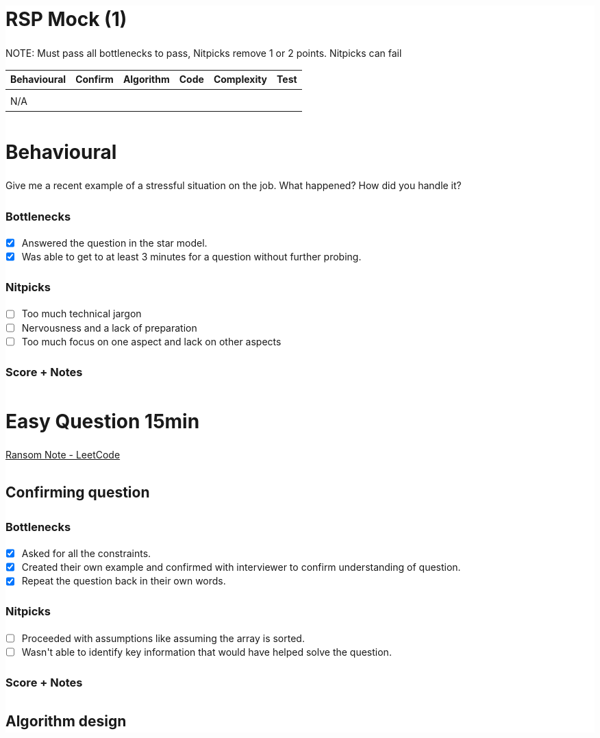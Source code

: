 # RSP Mock (1)

NOTE: Must pass all bottlenecks to pass, Nitpicks remove 1 or 2 points. Nitpicks can fail

| Behavioural | Confirm | Algorithm | Code | Complexity | Test |
| --- | --- | --- | --- | --- | --- |
|  |  |  |  |  |  |
| N/A |  |  |  |  |  |

# Behavioural

Give me a recent example of a stressful situation on the job. What happened? How did you handle it?

### Bottlenecks

- [x]  Answered the question in the star model.
- [x]  Was able to get to at least 3 minutes for a question without further probing.

### Nitpicks

- [ ]  Too much technical jargon
- [ ]  Nervousness and a lack of preparation
- [ ]  Too much focus on one aspect and lack on other aspects

### Score + Notes

# Easy Question 15min

[Ransom Note - LeetCode](https://leetcode.com/problems/ransom-note/)

## Confirming question

### Bottlenecks

- [x]  Asked for all the constraints.
- [x]  Created their own example and confirmed with interviewer to confirm understanding of question.
- [x]  Repeat the question back in their own words.

### Nitpicks

- [ ]  Proceeded with assumptions like assuming the array is sorted.
- [ ]  Wasn't able to identify key information that would have helped solve the question.

### Score + Notes

## Algorithm design
